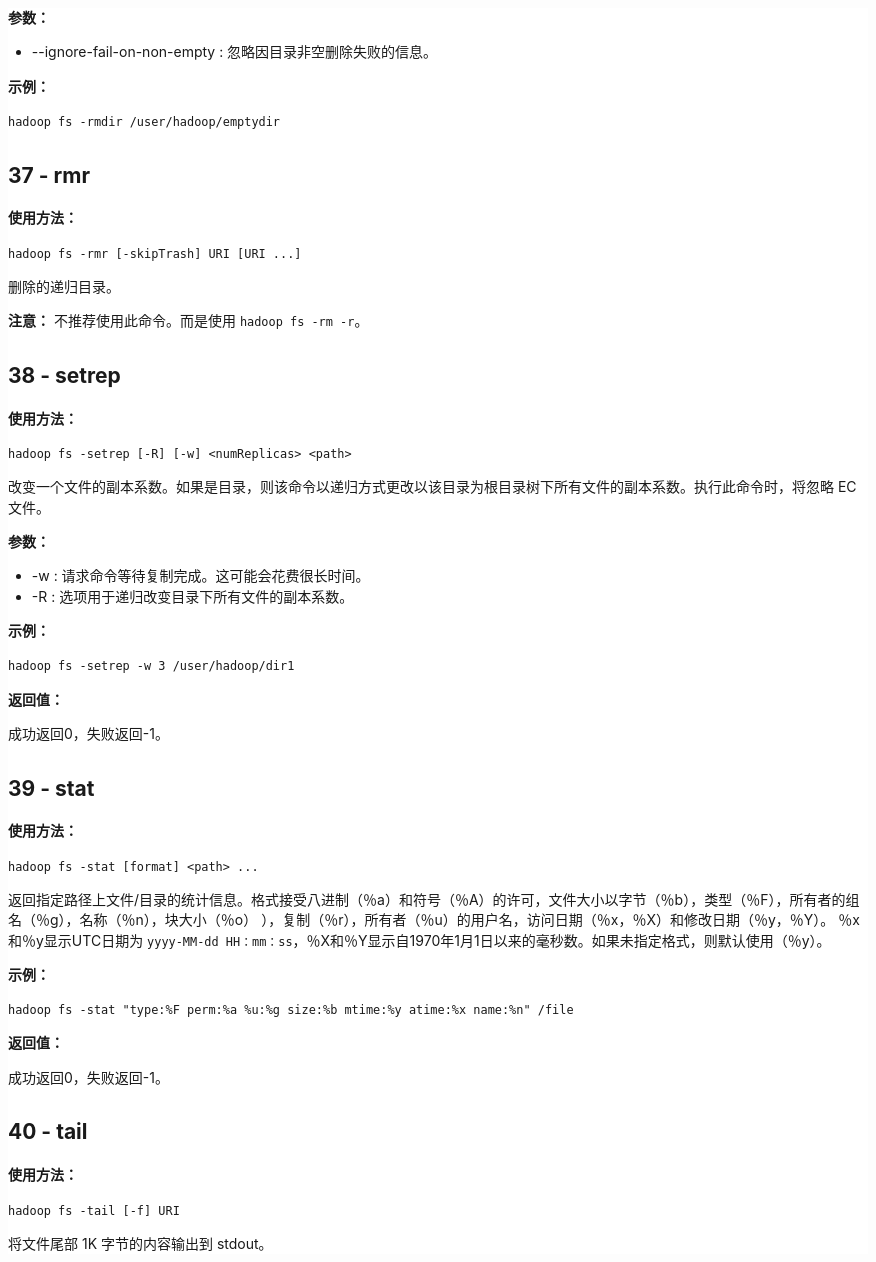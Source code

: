 **参数：**
- --ignore-fail-on-non-empty : 忽略因目录非空删除失败的信息。

**示例：**
```
hadoop fs -rmdir /user/hadoop/emptydir
```

## 37 - rmr
**使用方法：**
```
hadoop fs -rmr [-skipTrash] URI [URI ...]
```
删除的递归目录。

**注意：** 不推荐使用此命令。而是使用 `hadoop fs -rm -r`。

## 38 - setrep
**使用方法：**
```
hadoop fs -setrep [-R] [-w] <numReplicas> <path>
```
改变一个文件的副本系数。如果是目录，则该命令以递归方式更改以该目录为根目录树下所有文件的副本系数。执行此命令时，将忽略 EC 文件。

**参数：**
- -w : 请求命令等待复制完成。这可能会花费很长时间。
- -R : 选项用于递归改变目录下所有文件的副本系数。

**示例：**
```
hadoop fs -setrep -w 3 /user/hadoop/dir1
```
**返回值：**

成功返回0，失败返回-1。

## 39 - stat
**使用方法：**
```
hadoop fs -stat [format] <path> ...
```
返回指定路径上文件/目录的统计信息。格式接受八进制（％a）和符号（％A）的许可，文件大小以字节（％b），类型（％F），所有者的组名（％g），名称（％n），块大小（％o） ），复制（％r），所有者（％u）的用户名，访问日期（％x，％X）和修改日期（％y，％Y）。 ％x和％y显示UTC日期为 `yyyy-MM-dd HH：mm：ss`，％X和％Y显示自1970年1月1日以来的毫秒数。如果未指定格式，则默认使用（％y）。

**示例：**
```
hadoop fs -stat "type:%F perm:%a %u:%g size:%b mtime:%y atime:%x name:%n" /file
```
**返回值：**

成功返回0，失败返回-1。

## 40 - tail
**使用方法：**
```
hadoop fs -tail [-f] URI
```
将文件尾部 1K 字节的内容输出到 stdout。
